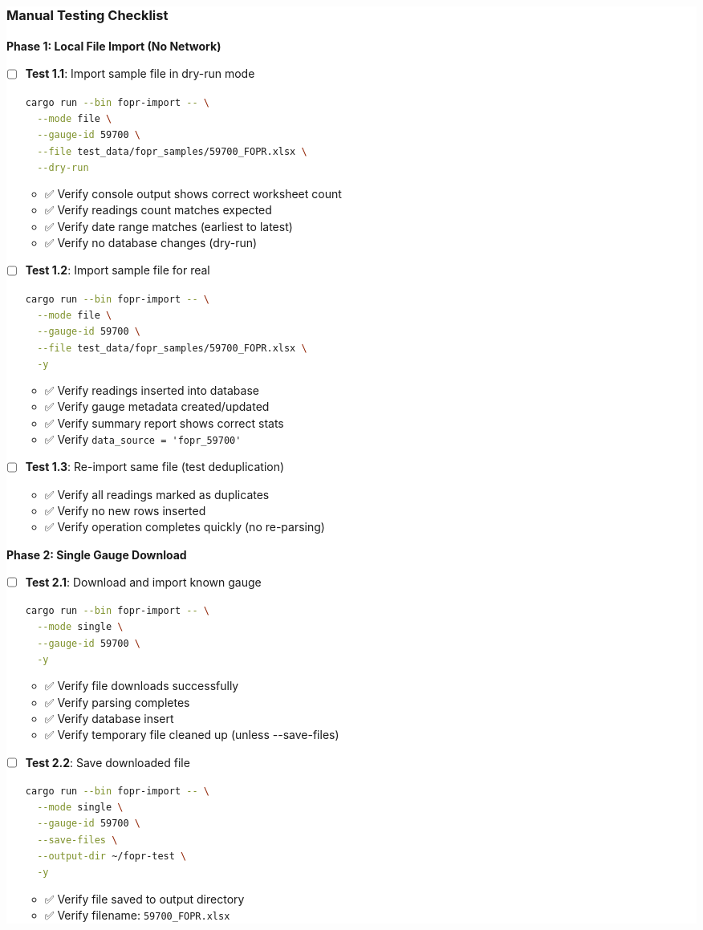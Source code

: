 ### Manual Testing Checklist

**Phase 1: Local File Import (No Network)**

- [ ] **Test 1.1**: Import sample file in dry-run mode
  ```bash
  cargo run --bin fopr-import -- \
    --mode file \
    --gauge-id 59700 \
    --file test_data/fopr_samples/59700_FOPR.xlsx \
    --dry-run
  ```
  - ✅ Verify console output shows correct worksheet count
  - ✅ Verify readings count matches expected
  - ✅ Verify date range matches (earliest to latest)
  - ✅ Verify no database changes (dry-run)

- [ ] **Test 1.2**: Import sample file for real
  ```bash
  cargo run --bin fopr-import -- \
    --mode file \
    --gauge-id 59700 \
    --file test_data/fopr_samples/59700_FOPR.xlsx \
    -y
  ```
  - ✅ Verify readings inserted into database
  - ✅ Verify gauge metadata created/updated
  - ✅ Verify summary report shows correct stats
  - ✅ Verify `data_source = 'fopr_59700'`

- [ ] **Test 1.3**: Re-import same file (test deduplication)
  - ✅ Verify all readings marked as duplicates
  - ✅ Verify no new rows inserted
  - ✅ Verify operation completes quickly (no re-parsing)

**Phase 2: Single Gauge Download**

- [ ] **Test 2.1**: Download and import known gauge
  ```bash
  cargo run --bin fopr-import -- \
    --mode single \
    --gauge-id 59700 \
    -y
  ```
  - ✅ Verify file downloads successfully
  - ✅ Verify parsing completes
  - ✅ Verify database insert
  - ✅ Verify temporary file cleaned up (unless --save-files)

- [ ] **Test 2.2**: Save downloaded file
  ```bash
  cargo run --bin fopr-import -- \
    --mode single \
    --gauge-id 59700 \
    --save-files \
    --output-dir ~/fopr-test \
    -y
  ```
  - ✅ Verify file saved to output directory
  - ✅ Verify filename: `59700_FOPR.xlsx`
